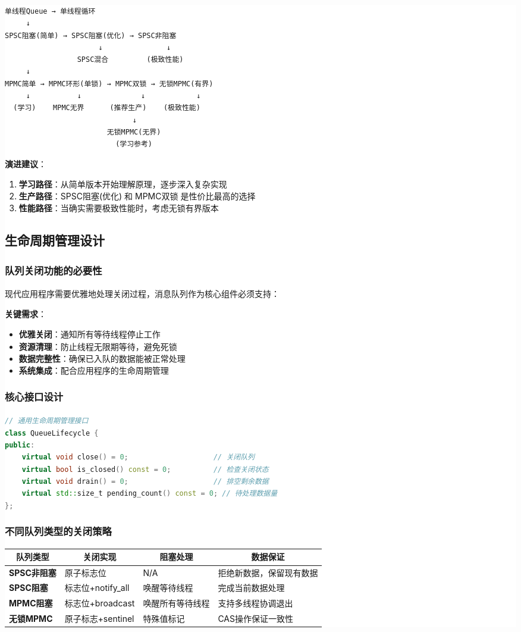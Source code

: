 ```
单线程Queue → 单线程循环
     ↓
SPSC阻塞(简单) → SPSC阻塞(优化) → SPSC非阻塞
                      ↓               ↓
                 SPSC混合         (极致性能)
     ↓
MPMC简单 → MPMC环形(单锁) → MPMC双锁 → 无锁MPMC(有界)
     ↓           ↓              ↓            ↓
  (学习)    MPMC无界      (推荐生产)    (极致性能)
                              ↓
                        无锁MPMC(无界)
                          (学习参考)
```

**演进建议**：
1. **学习路径**：从简单版本开始理解原理，逐步深入复杂实现
2. **生产路径**：SPSC阻塞(优化) 和 MPMC双锁 是性价比最高的选择
3. **性能路径**：当确实需要极致性能时，考虑无锁有界版本

## 生命周期管理设计

### 队列关闭功能的必要性

现代应用程序需要优雅地处理关闭过程，消息队列作为核心组件必须支持：

**关键需求**：
- **优雅关闭**：通知所有等待线程停止工作
- **资源清理**：防止线程无限期等待，避免死锁
- **数据完整性**：确保已入队的数据能被正常处理
- **系统集成**：配合应用程序的生命周期管理

### 核心接口设计

```cpp
// 通用生命周期管理接口
class QueueLifecycle {
public:
    virtual void close() = 0;                    // 关闭队列
    virtual bool is_closed() const = 0;          // 检查关闭状态
    virtual void drain() = 0;                    // 排空剩余数据
    virtual std::size_t pending_count() const = 0; // 待处理数据量
};
```

### 不同队列类型的关闭策略

| 队列类型 | 关闭实现 | 阻塞处理 | 数据保证 |
|----------|----------|----------|----------|
| **SPSC非阻塞** | 原子标志位 | N/A | 拒绝新数据，保留现有数据 |
| **SPSC阻塞** | 标志位+notify_all | 唤醒等待线程 | 完成当前数据处理 |
| **MPMC阻塞** | 标志位+broadcast | 唤醒所有等待线程 | 支持多线程协调退出 |
| **无锁MPMC** | 原子标志+sentinel | 特殊值标记 | CAS操作保证一致性 |
